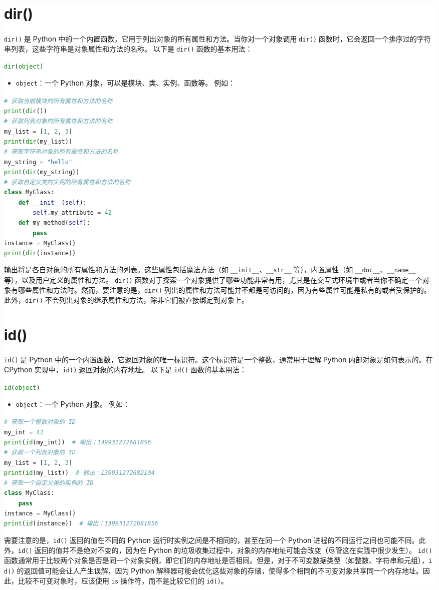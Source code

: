 # dir()
`dir()` 是 Python 中的一个内置函数，它用于列出对象的所有属性和方法。当你对一个对象调用 `dir()` 函数时，它会返回一个排序过的字符串列表，这些字符串是对象属性和方法的名称。
以下是 `dir()` 函数的基本用法：
```python
dir(object)
```
- `object`：一个 Python 对象，可以是模块、类、实例、函数等。
例如：
```python
# 获取当前模块的所有属性和方法的名称
print(dir())
# 获取列表对象的所有属性和方法的名称
my_list = [1, 2, 3]
print(dir(my_list))
# 获取字符串对象的所有属性和方法的名称
my_string = "hello"
print(dir(my_string))
# 获取自定义类的实例的所有属性和方法的名称
class MyClass:
    def __init__(self):
        self.my_attribute = 42
    def my_method(self):
        pass
instance = MyClass()
print(dir(instance))
```
输出将是各自对象的所有属性和方法的列表。这些属性包括魔法方法（如 `__init__`、`__str__` 等），内置属性（如 `__doc__`、`__name__` 等），以及用户定义的属性和方法。
`dir()` 函数对于探索一个对象提供了哪些功能非常有用，尤其是在交互式环境中或者当你不确定一个对象有哪些属性和方法时。然而，要注意的是，`dir()` 列出的属性和方法可能并不都是可访问的，因为有些属性可能是私有的或者受保护的。此外，`dir()` 不会列出对象的继承属性和方法，除非它们被直接绑定到对象上。

# id()
`id()` 是 Python 中的一个内置函数，它返回对象的唯一标识符。这个标识符是一个整数，通常用于理解 Python 内部对象是如何表示的。在 CPython 实现中，`id()` 返回对象的内存地址。
以下是 `id()` 函数的基本用法：
```python
id(object)
```
- `object`：一个 Python 对象。
例如：
```python
# 获取一个整数对象的 ID
my_int = 42
print(id(my_int))  # 输出：139931272681856
# 获取一个列表对象的 ID
my_list = [1, 2, 3]
print(id(my_list))  # 输出：139931272682104
# 获取一个自定义类的实例的 ID
class MyClass:
    pass
instance = MyClass()
print(id(instance))  # 输出：139931272681856
```
需要注意的是，`id()` 返回的值在不同的 Python 运行时实例之间是不相同的，甚至在同一个 Python 进程的不同运行之间也可能不同。此外，`id()` 返回的值并不是绝对不变的，因为在 Python 的垃圾收集过程中，对象的内存地址可能会改变（尽管这在实践中很少发生）。
`id()` 函数通常用于比较两个对象是否是同一个对象实例，即它们的内存地址是否相同。但是，对于不可变数据类型（如整数、字符串和元组），`id()` 的返回值可能会让人产生误解，因为 Python 解释器可能会优化这些对象的存储，使得多个相同的不可变对象共享同一个内存地址。因此，比较不可变对象时，应该使用 `is` 操作符，而不是比较它们的 `id()`。
